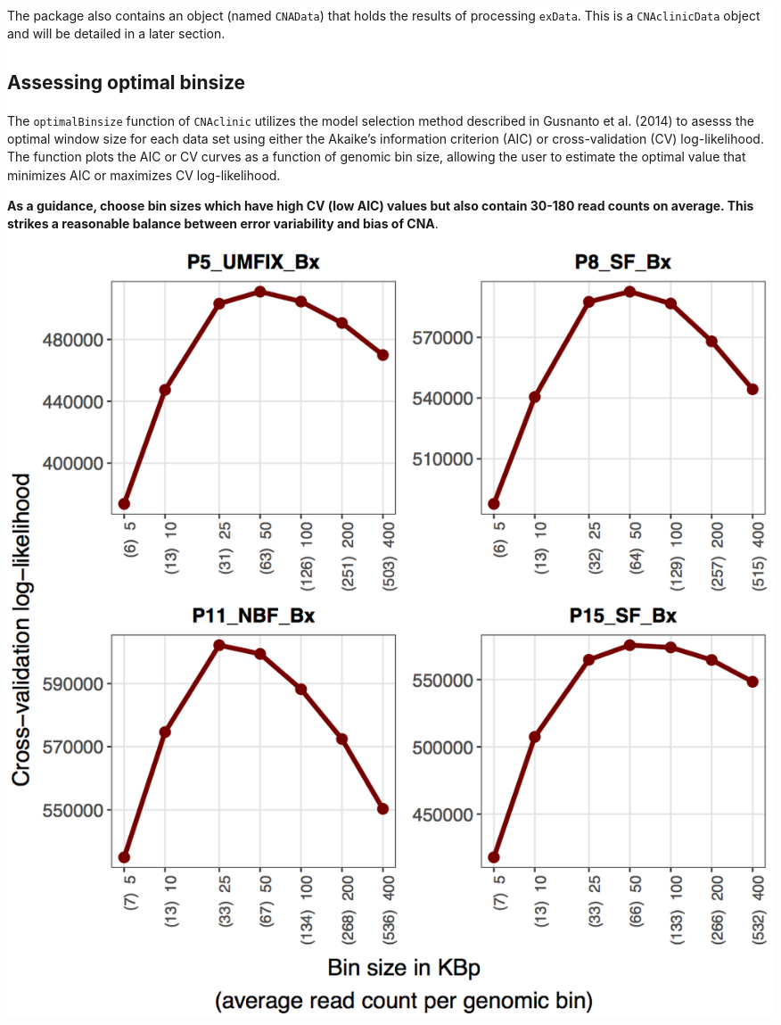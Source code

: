 The package also contains an object (named `CNAData`) that holds the results of processing `exData`. This is a `CNAclinicData` object and will be detailed in a later section.

Assessing optimal binsize
-------------------------

The `optimalBinsize` function of `CNAclinic` utilizes the model selection method described in Gusnanto et al. (2014) to asesss the optimal window size for each data set using either the Akaike’s information criterion (AIC) or cross-validation (CV) log-likelihood. The function plots the AIC or CV curves as a function of genomic bin size, allowing the user to estimate the optimal value that minimizes AIC or maximizes CV log-likelihood.

**As a guidance, choose bin sizes which have high CV (low AIC) values but also contain 30-180 read counts on average. This strikes a reasonable balance between error variability and bias of CNA**.

![Assessing the optimal resolution for binning read counts: The CV log-likelihood values (y-axis) for 4 samples as a function of different genomic sizes (x-axis) and the corresponding average number of reads per window (bottom axis in each figure). The x-axis is drawn in log-scale.](vignettes/fig_optimalBinsize.png ".")
